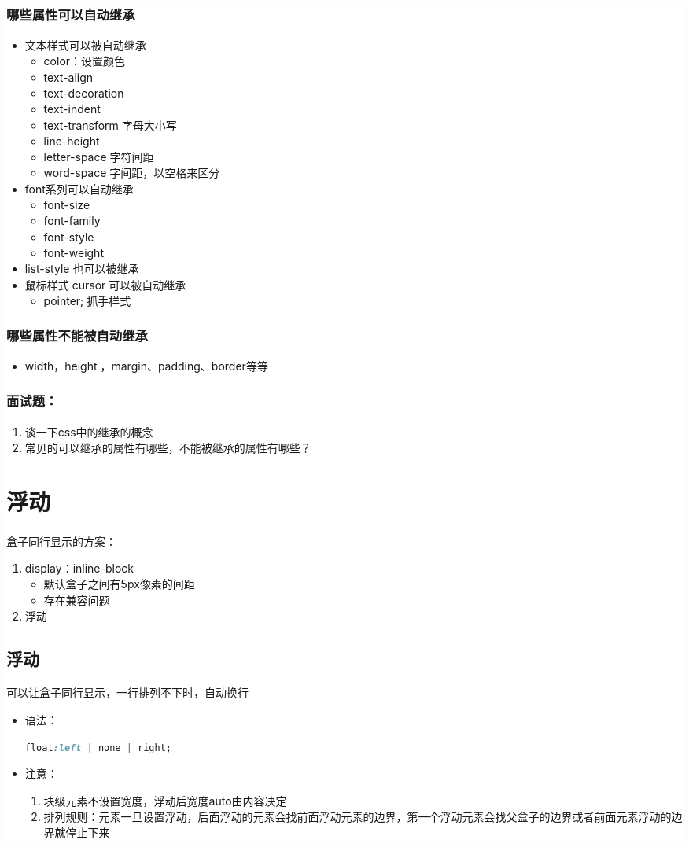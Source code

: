 ### 哪些属性可以自动继承

- 文本样式可以被自动继承
  - color：设置颜色
  - text-align
  - text-decoration
  - text-indent
  - text-transform 字母大小写
  - line-height
  - letter-space 字符间距
  - word-space 字间距，以空格来区分
- font系列可以自动继承
  - font-size
  - font-family
  - font-style
  - font-weight
- list-style 也可以被继承
- 鼠标样式  cursor 可以被自动继承
  - pointer;  抓手样式

### 哪些属性不能被自动继承

- width，height ，margin、padding、border等等

### 面试题：

1. 谈一下css中的继承的概念
2. 常见的可以继承的属性有哪些，不能被继承的属性有哪些？

# 浮动

盒子同行显示的方案：

1. display：inline-block
   - 默认盒子之间有5px像素的间距
   - 存在兼容问题
2. 浮动

## 浮动

可以让盒子同行显示，一行排列不下时，自动换行

- 语法：

  ```css
  float:left | none | right;
  ```

- 注意：

  1. 块级元素不设置宽度，浮动后宽度auto由内容决定
  2. 排列规则：元素一旦设置浮动，后面浮动的元素会找前面浮动元素的边界，第一个浮动元素会找父盒子的边界或者前面元素浮动的边界就停止下来
